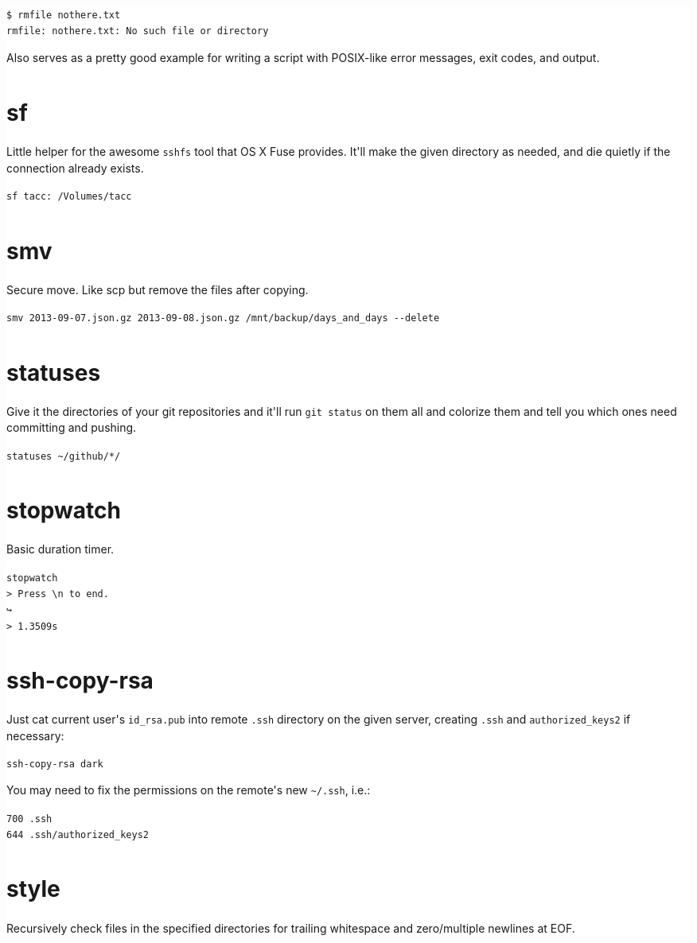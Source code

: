     $ rmfile nothere.txt
    rmfile: nothere.txt: No such file or directory


Also serves as a pretty good example for writing a script with POSIX-like error messages, exit codes, and output.

# sf

Little helper for the awesome `sshfs` tool that OS X Fuse provides. It'll make the given directory as needed, and die quietly if the connection already exists.

    sf tacc: /Volumes/tacc

# smv

Secure move. Like scp but remove the files after copying.

    smv 2013-09-07.json.gz 2013-09-08.json.gz /mnt/backup/days_and_days --delete

# statuses

Give it the directories of your git repositories and it'll run `git status` on them all and colorize them and tell you which ones need committing and pushing.

    statuses ~/github/*/

# stopwatch

Basic duration timer.

    stopwatch
    > Press \n to end.
    ↪
    > 1.3509s

# ssh-copy-rsa

Just cat current user's `id_rsa.pub` into remote `.ssh` directory on the given server, creating `.ssh` and `authorized_keys2` if necessary:

    ssh-copy-rsa dark

You may need to fix the permissions on the remote's new `~/.ssh`, i.e.:

    700 .ssh
    644 .ssh/authorized_keys2

# style

Recursively check files in the specified directories for trailing whitespace and zero/multiple newlines at EOF.
